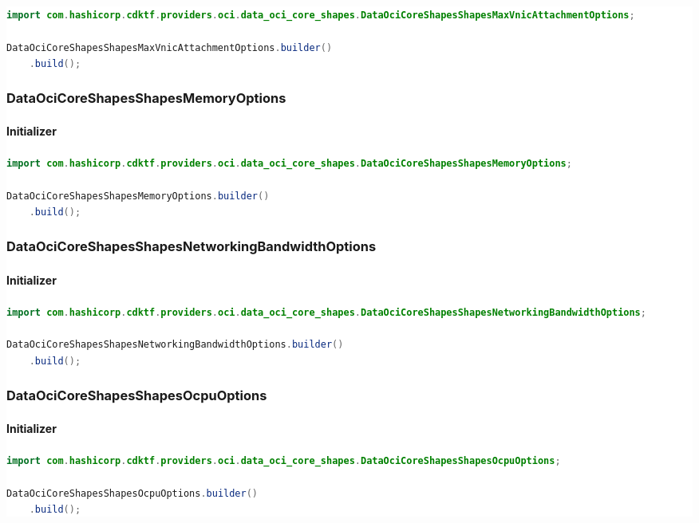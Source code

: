 ```java
import com.hashicorp.cdktf.providers.oci.data_oci_core_shapes.DataOciCoreShapesShapesMaxVnicAttachmentOptions;

DataOciCoreShapesShapesMaxVnicAttachmentOptions.builder()
    .build();
```


### DataOciCoreShapesShapesMemoryOptions <a name="DataOciCoreShapesShapesMemoryOptions" id="rhizo-co-terraform-provider-oci.dataOciCoreShapes.DataOciCoreShapesShapesMemoryOptions"></a>

#### Initializer <a name="Initializer" id="rhizo-co-terraform-provider-oci.dataOciCoreShapes.DataOciCoreShapesShapesMemoryOptions.Initializer"></a>

```java
import com.hashicorp.cdktf.providers.oci.data_oci_core_shapes.DataOciCoreShapesShapesMemoryOptions;

DataOciCoreShapesShapesMemoryOptions.builder()
    .build();
```


### DataOciCoreShapesShapesNetworkingBandwidthOptions <a name="DataOciCoreShapesShapesNetworkingBandwidthOptions" id="rhizo-co-terraform-provider-oci.dataOciCoreShapes.DataOciCoreShapesShapesNetworkingBandwidthOptions"></a>

#### Initializer <a name="Initializer" id="rhizo-co-terraform-provider-oci.dataOciCoreShapes.DataOciCoreShapesShapesNetworkingBandwidthOptions.Initializer"></a>

```java
import com.hashicorp.cdktf.providers.oci.data_oci_core_shapes.DataOciCoreShapesShapesNetworkingBandwidthOptions;

DataOciCoreShapesShapesNetworkingBandwidthOptions.builder()
    .build();
```


### DataOciCoreShapesShapesOcpuOptions <a name="DataOciCoreShapesShapesOcpuOptions" id="rhizo-co-terraform-provider-oci.dataOciCoreShapes.DataOciCoreShapesShapesOcpuOptions"></a>

#### Initializer <a name="Initializer" id="rhizo-co-terraform-provider-oci.dataOciCoreShapes.DataOciCoreShapesShapesOcpuOptions.Initializer"></a>

```java
import com.hashicorp.cdktf.providers.oci.data_oci_core_shapes.DataOciCoreShapesShapesOcpuOptions;

DataOciCoreShapesShapesOcpuOptions.builder()
    .build();
```
